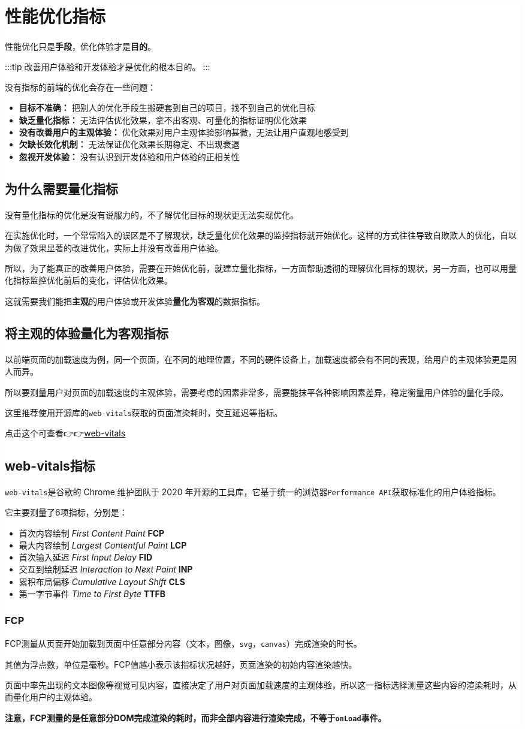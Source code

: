 # 性能优化指标

性能优化只是**手段**，优化体验才是**目的**。

:::tip
改善用户体验和开发体验才是优化的根本目的。
:::

没有指标的前端的优化会存在一些问题：
- **目标不准确：** 把别人的优化手段生搬硬套到自己的项目，找不到自己的优化目标
- **缺乏量化指标：** 无法评估优化效果，拿不出客观、可量化的指标证明优化效果
- **没有改善用户的主观体验：** 优化效果对用户主观体验影响甚微，无法让用户直观地感受到
- **欠缺长效化机制：** 无法保证优化效果长期稳定、不出现衰退
- **忽视开发体验：** 没有认识到开发体验和用户体验的正相关性

## 为什么需要量化指标
没有量化指标的优化是没有说服力的，不了解优化目标的现状更无法实现优化。

在实施优化时，一个常常陷入的误区是不了解现状，缺乏量化优化效果的监控指标就开始优化。这样的方式往往导致自欺欺人的优化，自以为做了效果显著的改进优化，实际上并没有改善用户体验。

所以，为了能真正的改善用户体验，需要在开始优化前，就建立量化指标，一方面帮助透彻的理解优化目标的现状，另一方面，也可以用量化指标监控优化前后的变化，评估优化效果。

这就需要我们能把**主观**的用户体验或开发体验**量化为客观**的数据指标。

## 将主观的体验量化为客观指标
以前端页面的加载速度为例，同一个页面，在不同的地理位置，不同的硬件设备上，加载速度都会有不同的表现，给用户的主观体验更是因人而异。

所以要测量用户对页面的加载速度的主观体验，需要考虑的因素非常多，需要能抹平各种影响因素差异，稳定衡量用户体验的量化手段。

这里推荐使用开源库的`web-vitals`获取的页面渲染耗时，交互延迟等指标。

点击这个可查看👉👉[web-vitals](https://github.com/GoogleChrome/web-vitals)

## web-vitals指标
`web-vitals`是谷歌的 Chrome 维护团队于 2020 年开源的工具库，它基于统一的浏览器`Performance API`获取标准化的用户体验指标。

它主要测量了6项指标，分别是：
- 首次内容绘制 *First Content Paint* **FCP**
- 最大内容绘制 *Largest Contentful Paint* **LCP**
- 首次输入延迟 *First Input Delay* **FID**
- 交互到绘制延迟 *Interaction to Next Paint* **INP**
- 累积布局偏移 *Cumulative Layout Shift* **CLS**
- 第一字节事件 *Time to First Byte* **TTFB**

### FCP
FCP测量从页面开始加载到页面中任意部分内容（文本，图像，`svg`，`canvas`）完成渲染的时长。

其值为浮点数，单位是毫秒。FCP值越小表示该指标状况越好，页面渲染的初始内容渲染越快。

页面中率先出现的文本图像等视觉可见内容，直接决定了用户对页面加载速度的主观体验，所以这一指标选择测量这些内容的渲染耗时，从而量化用户的主观体验。

**注意，FCP测量的是任意部分DOM完成渲染的耗时，而非全部内容进行渲染完成，不等于`onLoad`事件。**
